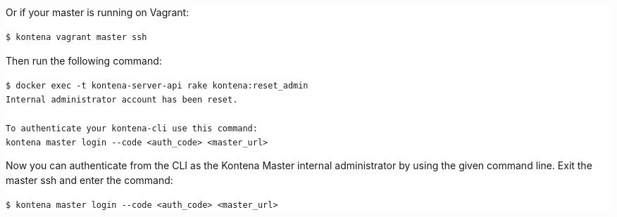 Or if your master is running on Vagrant:

```
$ kontena vagrant master ssh
```

Then run the following command:

```
$ docker exec -t kontena-server-api rake kontena:reset_admin
Internal administrator account has been reset.

To authenticate your kontena-cli use this command:
kontena master login --code <auth_code> <master_url>
```

Now you can authenticate from the CLI as the Kontena Master internal administrator by using the given command line. Exit the master ssh and enter the command:

```
$ kontena master login --code <auth_code> <master_url>
```
